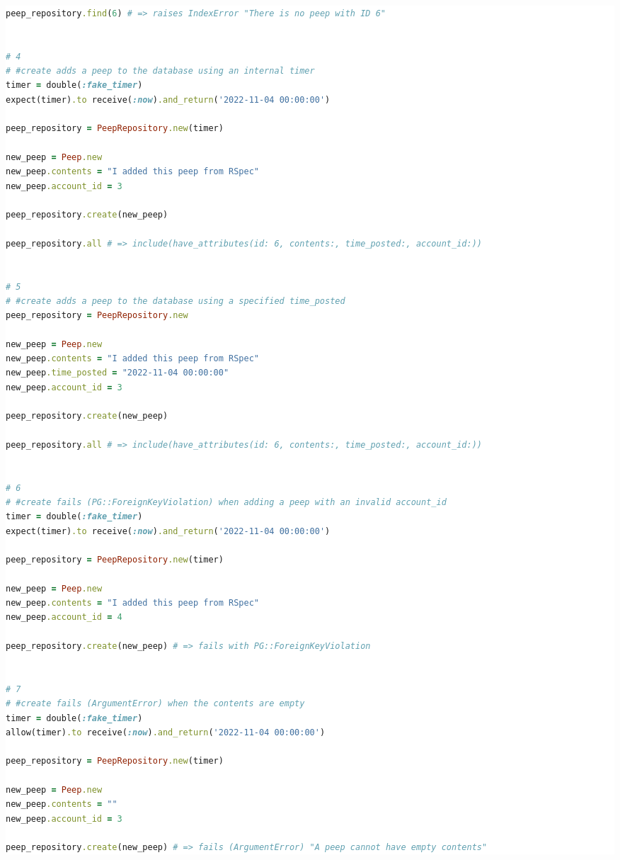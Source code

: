 ```ruby
peep_repository.find(6) # => raises IndexError "There is no peep with ID 6"


# 4
# #create adds a peep to the database using an internal timer
timer = double(:fake_timer)
expect(timer).to receive(:now).and_return('2022-11-04 00:00:00')

peep_repository = PeepRepository.new(timer)

new_peep = Peep.new
new_peep.contents = "I added this peep from RSpec"
new_peep.account_id = 3

peep_repository.create(new_peep)

peep_repository.all # => include(have_attributes(id: 6, contents:, time_posted:, account_id:))


# 5
# #create adds a peep to the database using a specified time_posted
peep_repository = PeepRepository.new

new_peep = Peep.new
new_peep.contents = "I added this peep from RSpec"
new_peep.time_posted = "2022-11-04 00:00:00"
new_peep.account_id = 3

peep_repository.create(new_peep)

peep_repository.all # => include(have_attributes(id: 6, contents:, time_posted:, account_id:))


# 6
# #create fails (PG::ForeignKeyViolation) when adding a peep with an invalid account_id
timer = double(:fake_timer)
expect(timer).to receive(:now).and_return('2022-11-04 00:00:00')

peep_repository = PeepRepository.new(timer)

new_peep = Peep.new
new_peep.contents = "I added this peep from RSpec"
new_peep.account_id = 4

peep_repository.create(new_peep) # => fails with PG::ForeignKeyViolation


# 7
# #create fails (ArgumentError) when the contents are empty
timer = double(:fake_timer)
allow(timer).to receive(:now).and_return('2022-11-04 00:00:00')

peep_repository = PeepRepository.new(timer)

new_peep = Peep.new
new_peep.contents = ""
new_peep.account_id = 3

peep_repository.create(new_peep) # => fails (ArgumentError) "A peep cannot have empty contents"
```

